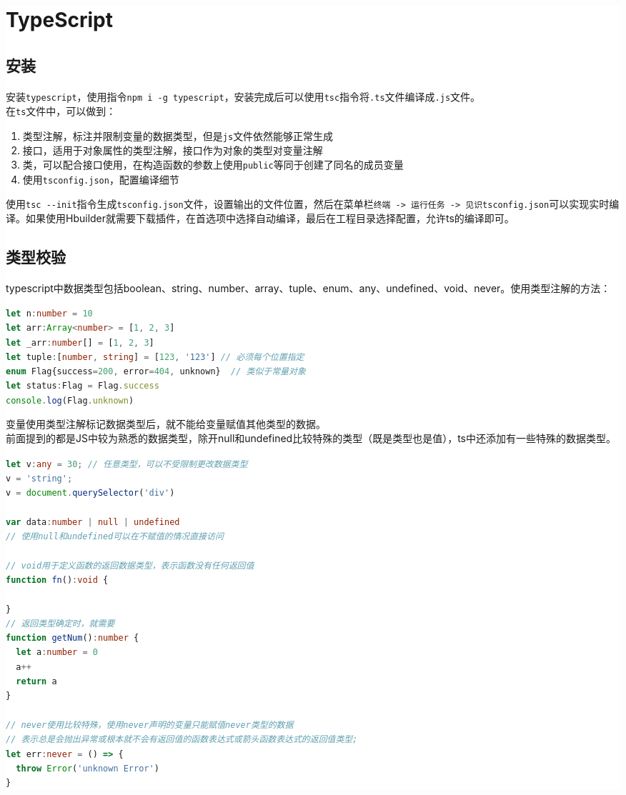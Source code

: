 # TypeScript

## 安装

安装`typescript`，使用指令`npm i -g typescript`，安装完成后可以使用`tsc`指令将`.ts`文件编译成`.js`文件。  
在`ts`文件中，可以做到：

1. 类型注解，标注并限制变量的数据类型，但是`js`文件依然能够正常生成
2. 接口，适用于对象属性的类型注解，接口作为对象的类型对变量注解
3. 类，可以配合接口使用，在构造函数的参数上使用`public`等同于创建了同名的成员变量
4. 使用`tsconfig.json`，配置编译细节

使用`tsc --init`指令生成`tsconfig.json`文件，设置输出的文件位置，然后在菜单栏`终端 -> 运行任务 -> 见识tsconfig.json`可以实现实时编译。如果使用Hbuilder就需要下载插件，在首选项中选择自动编译，最后在工程目录选择配置，允许ts的编译即可。

## 类型校验

typescript中数据类型包括boolean、string、number、array、tuple、enum、any、undefined、void、never。使用类型注解的方法：

```ts
let n:number = 10
let arr:Array<number> = [1, 2, 3]
let _arr:number[] = [1, 2, 3]
let tuple:[number, string] = [123, '123'] // 必须每个位置指定
enum Flag{success=200, error=404, unknown}  // 类似于常量对象
let status:Flag = Flag.success
console.log(Flag.unknown)
```

变量使用类型注解标记数据类型后，就不能给变量赋值其他类型的数据。  
前面提到的都是JS中较为熟悉的数据类型，除开null和undefined比较特殊的类型（既是类型也是值），ts中还添加有一些特殊的数据类型。

```ts
let v:any = 30; // 任意类型，可以不受限制更改数据类型
v = 'string';
v = document.querySelector('div')

var data:number | null | undefined
// 使用null和undefined可以在不赋值的情况直接访问

// void用于定义函数的返回数据类型，表示函数没有任何返回值
function fn():void {

}
// 返回类型确定时，就需要
function getNum():number {
  let a:number = 0
  a++
  return a
}

// never使用比较特殊，使用never声明的变量只能赋值never类型的数据
// 表示总是会抛出异常或根本就不会有返回值的函数表达式或箭头函数表达式的返回值类型;
let err:never = () => {
  throw Error('unknown Error')
}

```


  [index: number]: string;